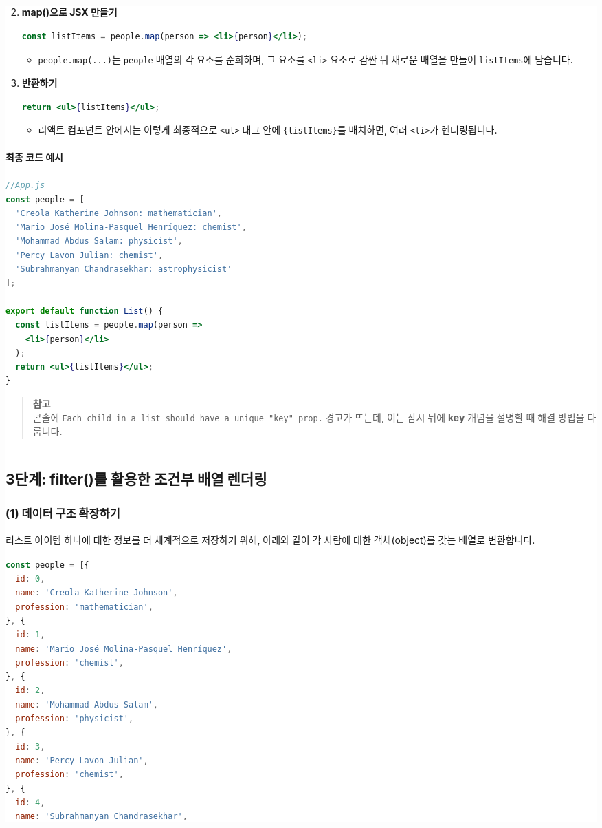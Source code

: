 2. **map()으로 JSX 만들기**
    
    ```jsx
    const listItems = people.map(person => <li>{person}</li>);
    ```
    
    - `people.map(...)`는 `people` 배열의 각 요소를 순회하며, 그 요소를 `<li>` 요소로 감싼 뒤 새로운 배열을 만들어 `listItems`에 담습니다.
3. **반환하기**
    
    ```jsx
    return <ul>{listItems}</ul>;
    ```
    
    - 리액트 컴포넌트 안에서는 이렇게 최종적으로 `<ul>` 태그 안에 `{listItems}`를 배치하면, 여러 `<li>`가 렌더링됩니다.

#### 최종 코드 예시

```jsx
//App.js
const people = [
  'Creola Katherine Johnson: mathematician',
  'Mario José Molina-Pasquel Henríquez: chemist',
  'Mohammad Abdus Salam: physicist',
  'Percy Lavon Julian: chemist',
  'Subrahmanyan Chandrasekhar: astrophysicist'
];

export default function List() {
  const listItems = people.map(person =>
    <li>{person}</li>
  );
  return <ul>{listItems}</ul>;
}
```

> **참고**  
> 콘솔에 `Each child in a list should have a unique "key" prop.` 경고가 뜨는데, 이는 잠시 뒤에 **key** 개념을 설명할 때 해결 방법을 다룹니다.

---

## 3단계: filter()를 활용한 조건부 배열 렌더링

### (1) 데이터 구조 확장하기

리스트 아이템 하나에 대한 정보를 더 체계적으로 저장하기 위해, 아래와 같이 각 사람에 대한 객체(object)를 갖는 배열로 변환합니다.

```jsx
const people = [{
  id: 0,
  name: 'Creola Katherine Johnson',
  profession: 'mathematician',
}, {
  id: 1,
  name: 'Mario José Molina-Pasquel Henríquez',
  profession: 'chemist',
}, {
  id: 2,
  name: 'Mohammad Abdus Salam',
  profession: 'physicist',
}, {
  id: 3,
  name: 'Percy Lavon Julian',
  profession: 'chemist',  
}, {
  id: 4,
  name: 'Subrahmanyan Chandrasekhar',
```